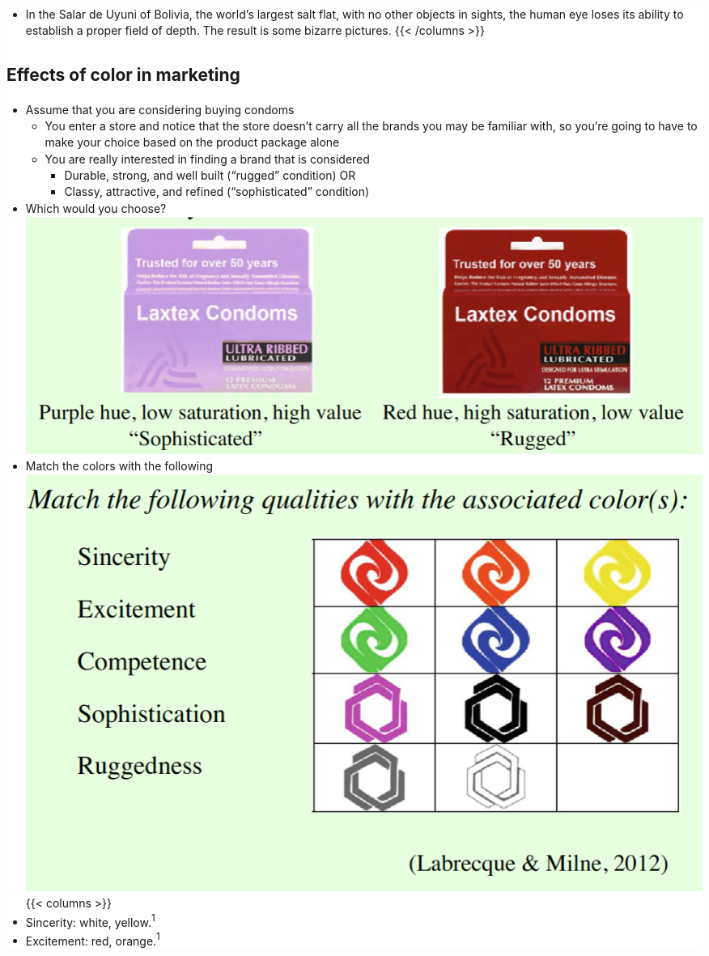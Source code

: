 - In the Salar de Uyuni of Bolivia, the world’s largest salt flat, with no other objects in sights, the human eye loses its ability to establish a proper field of depth.  The result is some bizarre pictures.
{{< /columns >}}
    

## Effects of color in marketing

- Assume that you are considering buying condoms 
    - You enter a store and notice that the store doesn’t carry all the brands  you may be familiar with, so you’re going to have to make your  choice based on the product package alone
    - You are really interested in finding a brand that is considered
        - Durable, strong, and well built (“rugged” condition) OR
        - Classy, attractive, and refined (“sophisticated” condition)
- Which would you choose?
    ![](/docs/cogsci-c100/perception/condoms.png)
- Match the colors with the following
    ![](/docs/cogsci-c100/perception/match.png)
    {{< columns >}}<!-- mathjax fix -->
- Sincerity: white, yellow.$^1$
- Excitement: red, orange.$^1$